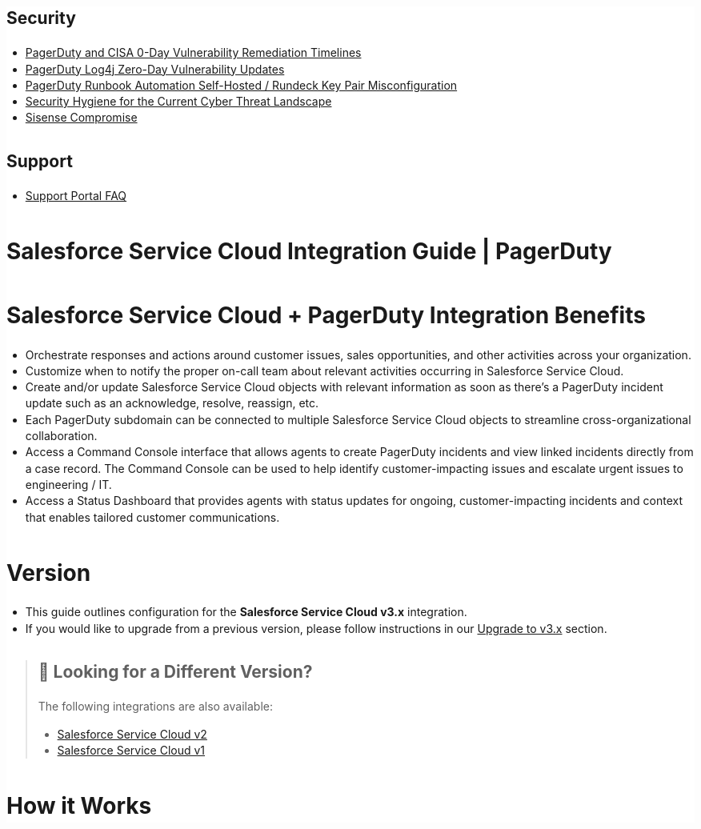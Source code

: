 Security
--------

* [PagerDuty and CISA 0-Day Vulnerability Remediation Timelines](/main/docs/pagerduty-and-cisa-0-day-vulnerability-remediation-timelines)
* [PagerDuty Log4j Zero-Day Vulnerability Updates](/main/docs/pagerduty-log4j-zero-day-vulnerability)
* [PagerDuty Runbook Automation Self-Hosted / Rundeck Key Pair Misconfiguration](/main/docs/pagerduty-rundeck-automation-self-hosted-key-pair-misconfiguration)
* [Security Hygiene for the Current Cyber Threat Landscape](/main/docs/security-hygiene-for-the-current-cyber-threat-landscape)
* [Sisense Compromise](/main/docs/sisense-compromise)

Support
-------

* [Support Portal FAQ](/main/docs/support-portal-faq)

Salesforce Service Cloud Integration Guide | PagerDuty
======================================================

Salesforce Service Cloud + PagerDuty Integration Benefits
=========================================================

* Orchestrate responses and actions around customer issues, sales opportunities, and other activities across your organization.
* Customize when to notify the proper on-call team about relevant activities occurring in Salesforce Service Cloud.
* Create and/or update Salesforce Service Cloud objects with relevant information as soon as there’s a PagerDuty incident update such as an acknowledge, resolve, reassign, etc.
* Each PagerDuty subdomain can be connected to multiple Salesforce Service Cloud objects to streamline cross-organizational collaboration.
* Access a Command Console interface that allows agents to create PagerDuty incidents and view linked incidents directly from a case record. The Command Console can be used to help identify customer-impacting issues and escalate urgent issues to engineering / IT.
* Access a Status Dashboard that provides agents with status updates for ongoing, customer-impacting incidents and context that enables tailored customer communications.

Version
=======

* This guide outlines configuration for the **Salesforce Service Cloud v3.x** integration.
* If you would like to upgrade from a previous version, please follow instructions in our [Upgrade to v3.x](#upgrade-to-v3x) section.

> 📘 Looking for a Different Version?
> ----------------------------------
> 
> The following integrations are also available:
> 
> * [Salesforce Service Cloud v2](/main/docs/salesforce-service-cloud-v2-integration-guide)
> * [Salesforce Service Cloud v1](/main/docs/salesforce-service-cloud-v1-integration-guide)

How it Works
============
